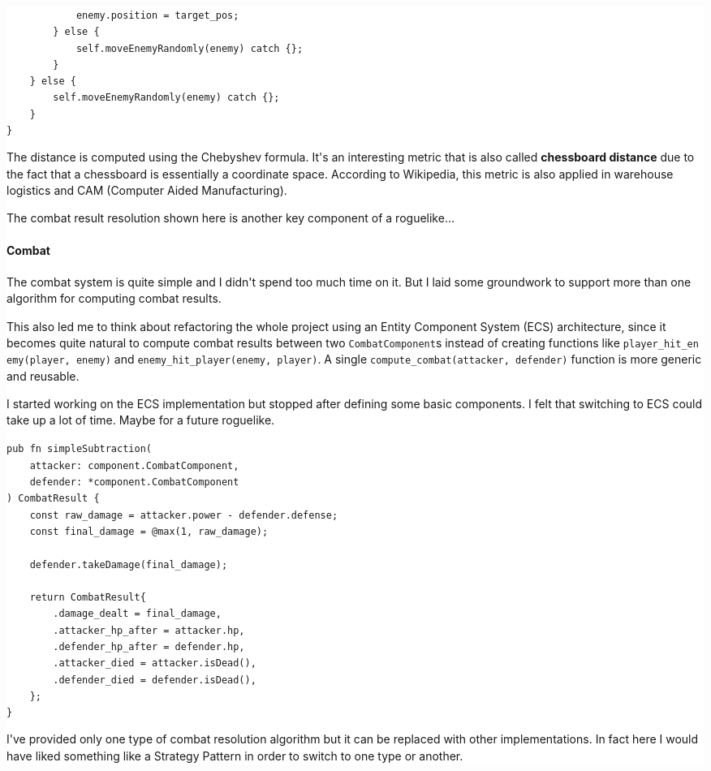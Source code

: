```zig
            enemy.position = target_pos;
        } else {
            self.moveEnemyRandomly(enemy) catch {};
        }
    } else {
        self.moveEnemyRandomly(enemy) catch {};
    }
}
```

The distance is computed using the Chebyshev formula. It's an interesting metric that is also called **chessboard distance** due to the fact that a chessboard is essentially a coordinate space. According to Wikipedia, this metric is also applied in warehouse logistics and CAM (Computer Aided Manufacturing).

The combat result resolution shown here is another key component of a roguelike...

#### Combat

The combat system is quite simple and I didn't spend too much time on it. But I laid some groundwork to support more than one algorithm for computing combat results.

This also led me to think about refactoring the whole project using an Entity Component System (ECS) architecture, since it becomes quite natural to compute combat results between two `CombatComponent`s instead of creating functions like `player_hit_enemy(player, enemy)` and `enemy_hit_player(enemy, player)`. A single `compute_combat(attacker, defender)` function is more generic and reusable.

I started working on the ECS implementation but stopped after defining some basic components. I felt that switching to ECS could take up a lot of time. Maybe for a future roguelike.

```zig
pub fn simpleSubtraction(
    attacker: component.CombatComponent, 
    defender: *component.CombatComponent
) CombatResult {
    const raw_damage = attacker.power - defender.defense;
    const final_damage = @max(1, raw_damage);

    defender.takeDamage(final_damage);

    return CombatResult{
        .damage_dealt = final_damage,
        .attacker_hp_after = attacker.hp,
        .defender_hp_after = defender.hp,
        .attacker_died = attacker.isDead(),
        .defender_died = defender.isDead(),
    };
}
```

I've provided only one type of combat resolution algorithm but it can be replaced with other implementations. In fact here
I would have liked something like a Strategy Pattern in order to switch to one type or another.
